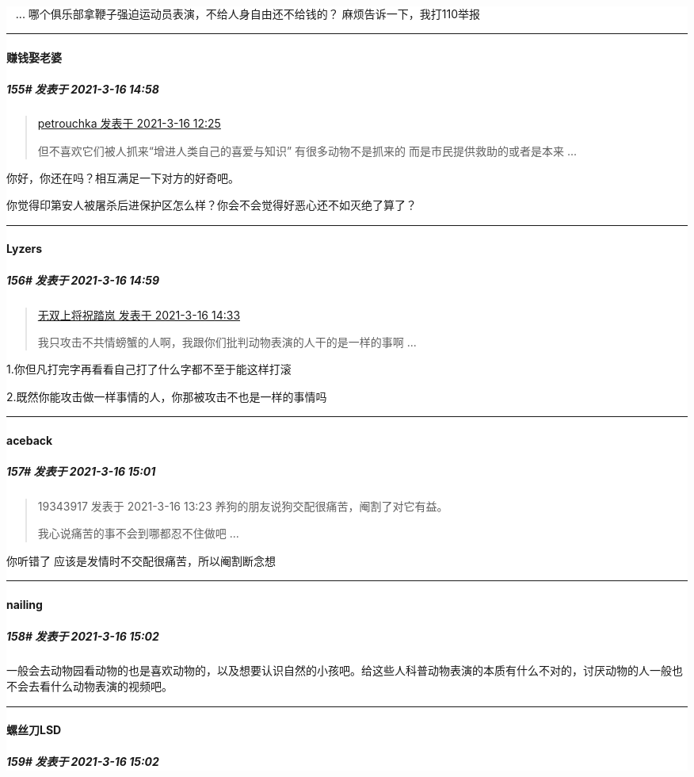 
   ...</blockquote>
哪个俱乐部拿鞭子强迫运动员表演，不给人身自由还不给钱的？ 麻烦告诉一下，我打110举报


*****

####  赚钱娶老婆  
##### 155#       发表于 2021-3-16 14:58


<blockquote><a href="httphttps://bbs.saraba1st.com/2b/forum.php?mod=redirect&amp;goto=findpost&amp;pid=50640502&amp;ptid=1993386" target="_blank">petrouchka 发表于 2021-3-16 12:25</a>

但不喜欢它们被人抓来“增进人类自己的喜爱与知识” 有很多动物不是抓来的 而是市民提供救助的或者是本来 ...</blockquote>
你好，你还在吗？相互满足一下对方的好奇吧。

你觉得印第安人被屠杀后进保护区怎么样？你会不会觉得好恶心还不如灭绝了算了？


*****

####  Lyzers  
##### 156#       发表于 2021-3-16 14:59


<blockquote><a href="httphttps://bbs.saraba1st.com/2b/forum.php?mod=redirect&amp;goto=findpost&amp;pid=50641938&amp;ptid=1993386" target="_blank">无双上将祝踏岚 发表于 2021-3-16 14:33</a>

我只攻击不共情螃蟹的人啊，我跟你们批判动物表演的人干的是一样的事啊 ...</blockquote>
1.你但凡打完字再看看自己打了什么字都不至于能这样打滚

2.既然你能攻击做一样事情的人，你那被攻击不也是一样的事情吗


*****

####  aceback  
##### 157#       发表于 2021-3-16 15:01


<blockquote>19343917 发表于 2021-3-16 13:23
养狗的朋友说狗交配很痛苦，阉割了对它有益。


我心说痛苦的事不会到哪都忍不住做吧 ...</blockquote>
你听错了 应该是发情时不交配很痛苦，所以阉割断念想


*****

####  nailing  
##### 158#       发表于 2021-3-16 15:02


一般会去动物园看动物的也是喜欢动物的，以及想要认识自然的小孩吧。给这些人科普动物表演的本质有什么不对的，讨厌动物的人一般也不会去看什么动物表演的视频吧。


*****

####  螺丝刀LSD  
##### 159#       发表于 2021-3-16 15:02
